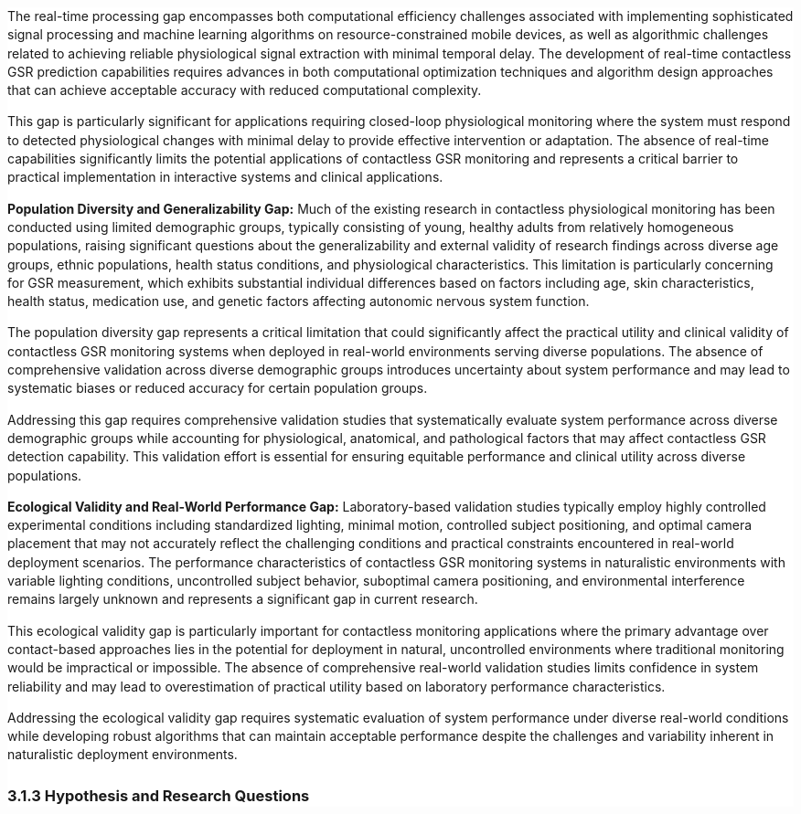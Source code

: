 The real-time processing gap encompasses both computational efficiency challenges associated with implementing sophisticated signal processing and machine learning algorithms on resource-constrained mobile devices, as well as algorithmic challenges related to achieving reliable physiological signal extraction with minimal temporal delay. The development of real-time contactless GSR prediction capabilities requires advances in both computational optimization techniques and algorithm design approaches that can achieve acceptable accuracy with reduced computational complexity.

This gap is particularly significant for applications requiring closed-loop physiological monitoring where the system must respond to detected physiological changes with minimal delay to provide effective intervention or adaptation. The absence of real-time capabilities significantly limits the potential applications of contactless GSR monitoring and represents a critical barrier to practical implementation in interactive systems and clinical applications.

**Population Diversity and Generalizability Gap:**
Much of the existing research in contactless physiological monitoring has been conducted using limited demographic groups, typically consisting of young, healthy adults from relatively homogeneous populations, raising significant questions about the generalizability and external validity of research findings across diverse age groups, ethnic populations, health status conditions, and physiological characteristics. This limitation is particularly concerning for GSR measurement, which exhibits substantial individual differences based on factors including age, skin characteristics, health status, medication use, and genetic factors affecting autonomic nervous system function.

The population diversity gap represents a critical limitation that could significantly affect the practical utility and clinical validity of contactless GSR monitoring systems when deployed in real-world environments serving diverse populations. The absence of comprehensive validation across diverse demographic groups introduces uncertainty about system performance and may lead to systematic biases or reduced accuracy for certain population groups.

Addressing this gap requires comprehensive validation studies that systematically evaluate system performance across diverse demographic groups while accounting for physiological, anatomical, and pathological factors that may affect contactless GSR detection capability. This validation effort is essential for ensuring equitable performance and clinical utility across diverse populations.

**Ecological Validity and Real-World Performance Gap:**
Laboratory-based validation studies typically employ highly controlled experimental conditions including standardized lighting, minimal motion, controlled subject positioning, and optimal camera placement that may not accurately reflect the challenging conditions and practical constraints encountered in real-world deployment scenarios. The performance characteristics of contactless GSR monitoring systems in naturalistic environments with variable lighting conditions, uncontrolled subject behavior, suboptimal camera positioning, and environmental interference remains largely unknown and represents a significant gap in current research.

This ecological validity gap is particularly important for contactless monitoring applications where the primary advantage over contact-based approaches lies in the potential for deployment in natural, uncontrolled environments where traditional monitoring would be impractical or impossible. The absence of comprehensive real-world validation studies limits confidence in system reliability and may lead to overestimation of practical utility based on laboratory performance characteristics.

Addressing the ecological validity gap requires systematic evaluation of system performance under diverse real-world conditions while developing robust algorithms that can maintain acceptable performance despite the challenges and variability inherent in naturalistic deployment environments.

### 3.1.3 Hypothesis and Research Questions
